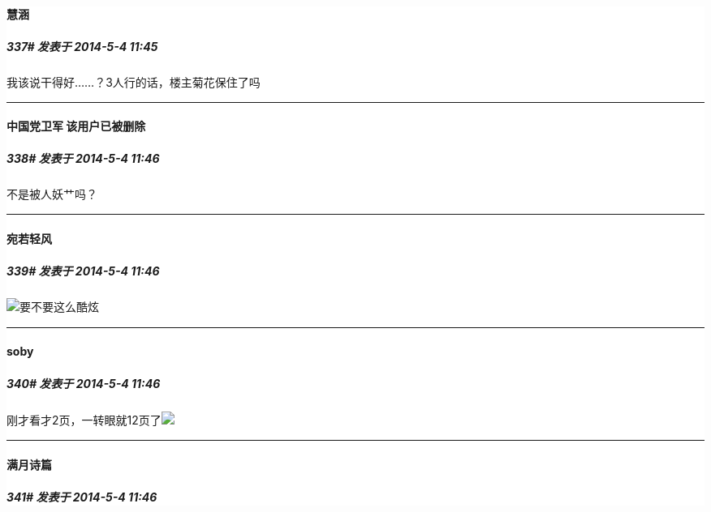 ####  慧涵  
##### 337#       发表于 2014-5-4 11:45




我该说干得好……？3人行的话，楼主菊花保住了吗







*****

####   中国党卫军 该用户已被删除 
##### 338#       发表于 2014-5-4 11:46




不是被人妖艹吗？







*****

####  宛若轻风  
##### 339#       发表于 2014-5-4 11:46



<img src="https://static.saraba1st.com/image/smiley/face/132.gif" referrerpolicy="no-referrer">要不要这么酷炫







*****

####  soby  
##### 340#       发表于 2014-5-4 11:46




刚才看才2页，一转眼就12页了<img src="https://static.saraba1st.com/image/smiley/face/149.gif" referrerpolicy="no-referrer">







*****

####  满月诗篇  
##### 341#       发表于 2014-5-4 11:46


